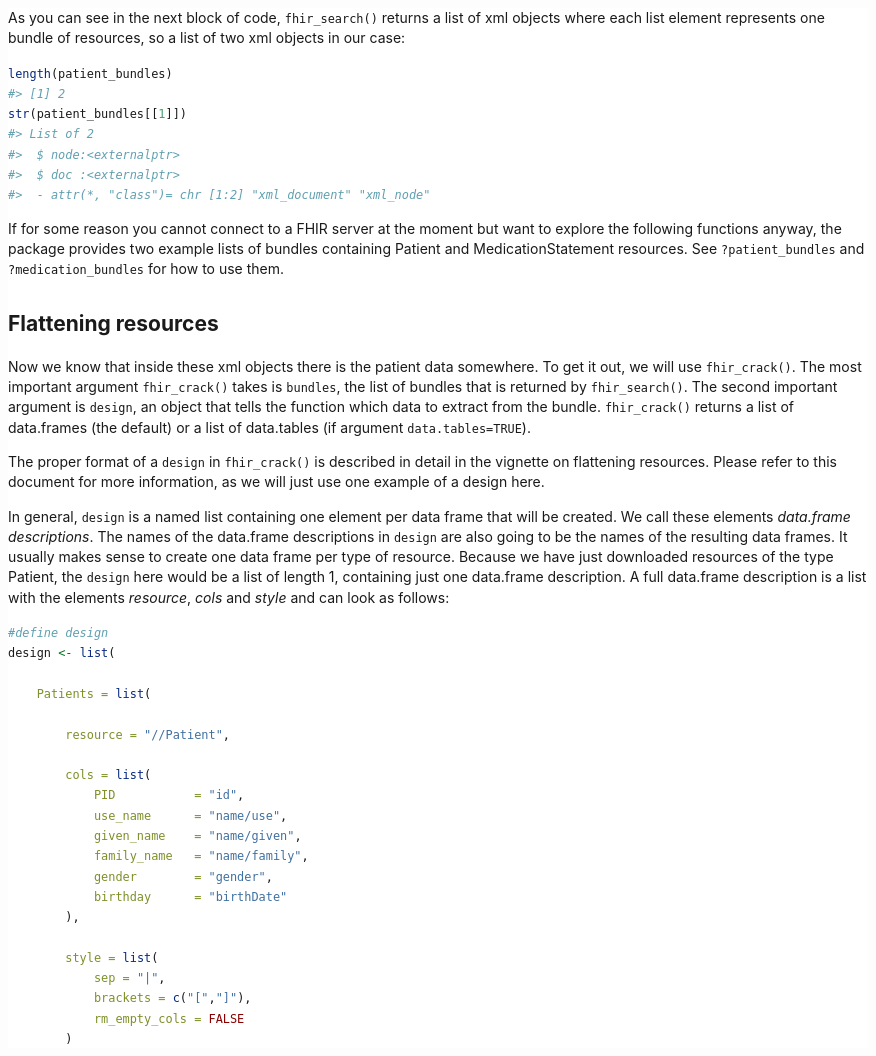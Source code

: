 As you can see in the next block of code, `fhir_search()` returns a list
of xml objects where each list element represents one bundle of
resources, so a list of two xml objects in our case:

``` r
length(patient_bundles)
#> [1] 2
str(patient_bundles[[1]])
#> List of 2
#>  $ node:<externalptr> 
#>  $ doc :<externalptr> 
#>  - attr(*, "class")= chr [1:2] "xml_document" "xml_node"
```

If for some reason you cannot connect to a FHIR server at the moment but
want to explore the following functions anyway, the package provides two
example lists of bundles containing Patient and MedicationStatement
resources. See `?patient_bundles` and `?medication_bundles` for how to
use them.

## Flattening resources

Now we know that inside these xml objects there is the patient data
somewhere. To get it out, we will use `fhir_crack()`. The most important
argument `fhir_crack()` takes is `bundles`, the list of bundles that is
returned by `fhir_search()`. The second important argument is `design`,
an object that tells the function which data to extract from the bundle.
`fhir_crack()` returns a list of data.frames (the default) or a list of
data.tables (if argument `data.tables=TRUE`).

The proper format of a `design` in `fhir_crack()` is described in detail
in the vignette on flattening resources. Please refer to this document
for more information, as we will just use one example of a design here.

In general, `design` is a named list containing one element per data
frame that will be created. We call these elements *data.frame
descriptions*. The names of the data.frame descriptions in `design` are
also going to be the names of the resulting data frames. It usually
makes sense to create one data frame per type of resource. Because we
have just downloaded resources of the type Patient, the `design` here
would be a list of length 1, containing just one data.frame description.
A full data.frame description is a list with the elements *resource*,
*cols* and *style* and can look as follows:

``` r
#define design
design <- list(

    Patients = list(
        
        resource = "//Patient",
        
        cols = list(
            PID           = "id",
            use_name      = "name/use",
            given_name    = "name/given",
            family_name   = "name/family",
            gender        = "gender",
            birthday      = "birthDate"
        ),
        
        style = list(
            sep = "|",
            brackets = c("[","]"),
            rm_empty_cols = FALSE
        )
```